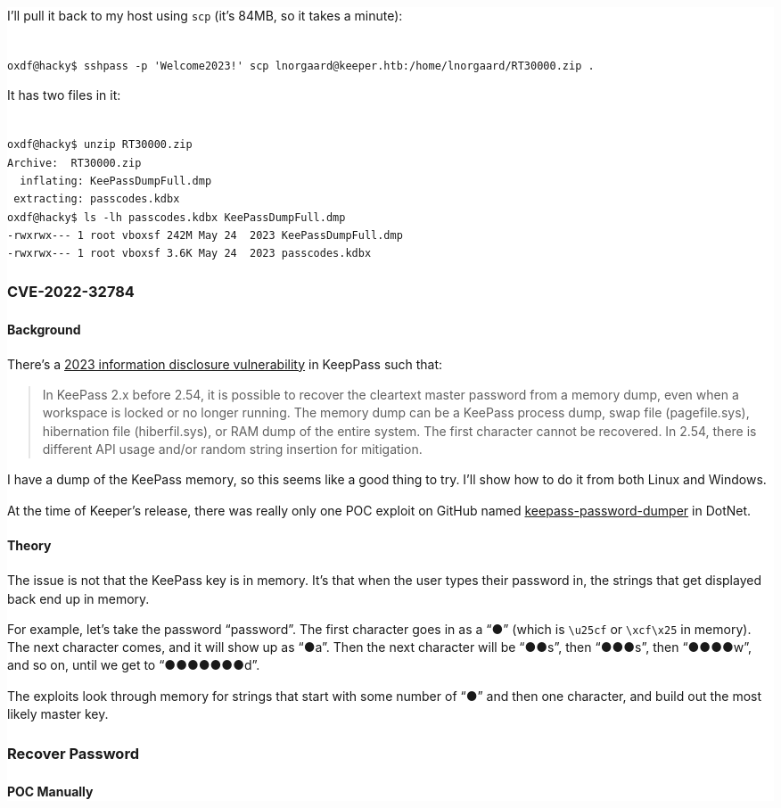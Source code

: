 I’ll pull it back to my host using `scp` (it’s 84MB, so it takes a minute):

```

oxdf@hacky$ sshpass -p 'Welcome2023!' scp lnorgaard@keeper.htb:/home/lnorgaard/RT30000.zip .

```

It has two files in it:

```

oxdf@hacky$ unzip RT30000.zip 
Archive:  RT30000.zip
  inflating: KeePassDumpFull.dmp     
 extracting: passcodes.kdbx  
oxdf@hacky$ ls -lh passcodes.kdbx KeePassDumpFull.dmp 
-rwxrwx--- 1 root vboxsf 242M May 24  2023 KeePassDumpFull.dmp
-rwxrwx--- 1 root vboxsf 3.6K May 24  2023 passcodes.kdbx

```

### CVE-2022-32784

#### Background

There’s a [2023 information disclosure vulnerability](https://nvd.nist.gov/vuln/detail/CVE-2023-32784) in KeepPass such that:

> In KeePass 2.x before 2.54, it is possible to recover the cleartext master password from a memory dump, even when a workspace is locked or no longer running. The memory dump can be a KeePass process dump, swap file (pagefile.sys), hibernation file (hiberfil.sys), or RAM dump of the entire system. The first character cannot be recovered. In 2.54, there is different API usage and/or random string insertion for mitigation.

I have a dump of the KeePass memory, so this seems like a good thing to try. I’ll show how to do it from both Linux and Windows.

At the time of Keeper’s release, there was really only one POC exploit on GitHub named [keepass-password-dumper](https://github.com/vdohney/keepass-password-dumper) in DotNet.

#### Theory

The issue is not that the KeePass key is in memory. It’s that when the user types their password in, the strings that get displayed back end up in memory.

For example, let’s take the password “password”. The first character goes in as a “●” (which is `\u25cf` or `\xcf\x25` in memory). The next character comes, and it will show up as “●a”. Then the next character will be “●●s”, then “●●●s”, then “●●●●w”, and so on, until we get to “●●●●●●●d”.

The exploits look through memory for strings that start with some number of “●” and then one character, and build out the most likely master key.

### Recover Password

#### POC Manually
